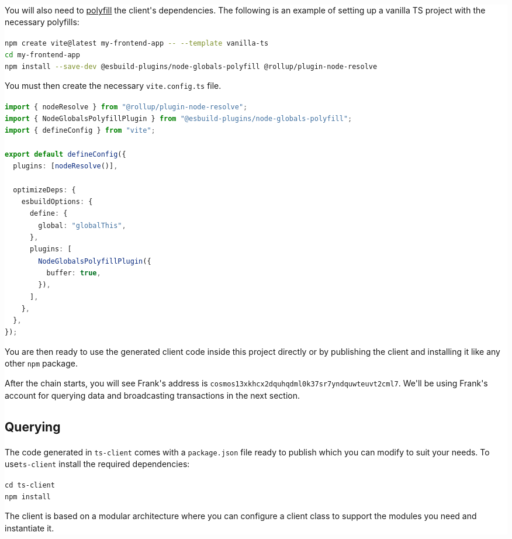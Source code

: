 You will also need to [polyfill](https://developer.mozilla.org/en-US/docs/Glossary/Polyfill) the client's dependencies. The following is an
example of setting up a vanilla TS project with the necessary polyfills:

```bash
npm create vite@latest my-frontend-app -- --template vanilla-ts
cd my-frontend-app
npm install --save-dev @esbuild-plugins/node-globals-polyfill @rollup/plugin-node-resolve
```

You must then create the necessary `vite.config.ts` file.

```typescript title="my-frontend-app/vite.config.ts"
import { nodeResolve } from "@rollup/plugin-node-resolve";
import { NodeGlobalsPolyfillPlugin } from "@esbuild-plugins/node-globals-polyfill";
import { defineConfig } from "vite";

export default defineConfig({
  plugins: [nodeResolve()],

  optimizeDeps: {
    esbuildOptions: {
      define: {
        global: "globalThis",
      },
      plugins: [
        NodeGlobalsPolyfillPlugin({
          buffer: true,
        }),
      ],
    },
  },
});
```

You are then ready to use the generated client code inside this project directly
or by publishing the client and installing it like any other `npm` package.

After the chain starts, you will see Frank's address is
`cosmos13xkhcx2dquhqdml0k37sr7yndquwteuvt2cml7`. We'll be using Frank's account
for querying data and broadcasting transactions in the next section.

## Querying

The code generated in `ts-client` comes with a `package.json` file ready to
publish which you can modify to suit your needs. To use`ts-client` install the
required dependencies:

```
cd ts-client
npm install
```

The client is based on a modular architecture where you can configure a client
class to support the modules you need and instantiate it.
